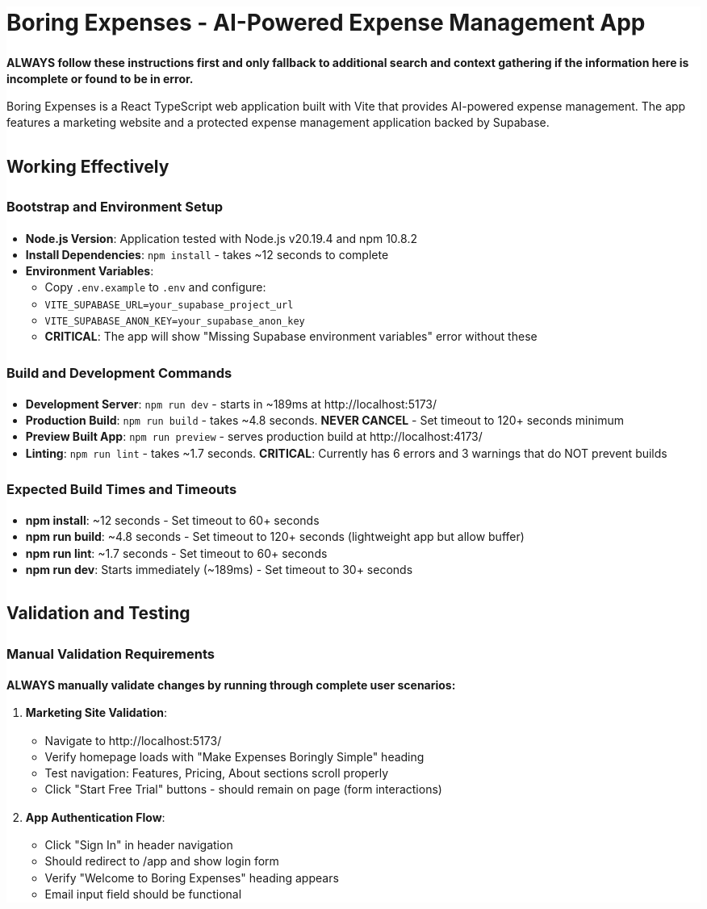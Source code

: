 # Boring Expenses - AI-Powered Expense Management App

**ALWAYS follow these instructions first and only fallback to additional search and context gathering if the information here is incomplete or found to be in error.**

Boring Expenses is a React TypeScript web application built with Vite that provides AI-powered expense management. The app features a marketing website and a protected expense management application backed by Supabase.

## Working Effectively

### Bootstrap and Environment Setup
- **Node.js Version**: Application tested with Node.js v20.19.4 and npm 10.8.2
- **Install Dependencies**: `npm install` - takes ~12 seconds to complete
- **Environment Variables**: 
  - Copy `.env.example` to `.env` and configure:
  - `VITE_SUPABASE_URL=your_supabase_project_url`
  - `VITE_SUPABASE_ANON_KEY=your_supabase_anon_key`
  - **CRITICAL**: The app will show "Missing Supabase environment variables" error without these

### Build and Development Commands
- **Development Server**: `npm run dev` - starts in ~189ms at http://localhost:5173/
- **Production Build**: `npm run build` - takes ~4.8 seconds. **NEVER CANCEL** - Set timeout to 120+ seconds minimum
- **Preview Built App**: `npm run preview` - serves production build at http://localhost:4173/
- **Linting**: `npm run lint` - takes ~1.7 seconds. **CRITICAL**: Currently has 6 errors and 3 warnings that do NOT prevent builds

### Expected Build Times and Timeouts
- **npm install**: ~12 seconds - Set timeout to 60+ seconds
- **npm run build**: ~4.8 seconds - Set timeout to 120+ seconds (lightweight app but allow buffer)
- **npm run lint**: ~1.7 seconds - Set timeout to 60+ seconds
- **npm run dev**: Starts immediately (~189ms) - Set timeout to 30+ seconds

## Validation and Testing

### Manual Validation Requirements
**ALWAYS manually validate changes by running through complete user scenarios:**

1. **Marketing Site Validation**:
   - Navigate to http://localhost:5173/
   - Verify homepage loads with "Make Expenses Boringly Simple" heading
   - Test navigation: Features, Pricing, About sections scroll properly
   - Click "Start Free Trial" buttons - should remain on page (form interactions)

2. **App Authentication Flow**:
   - Click "Sign In" in header navigation
   - Should redirect to /app and show login form
   - Verify "Welcome to Boring Expenses" heading appears
   - Email input field should be functional
